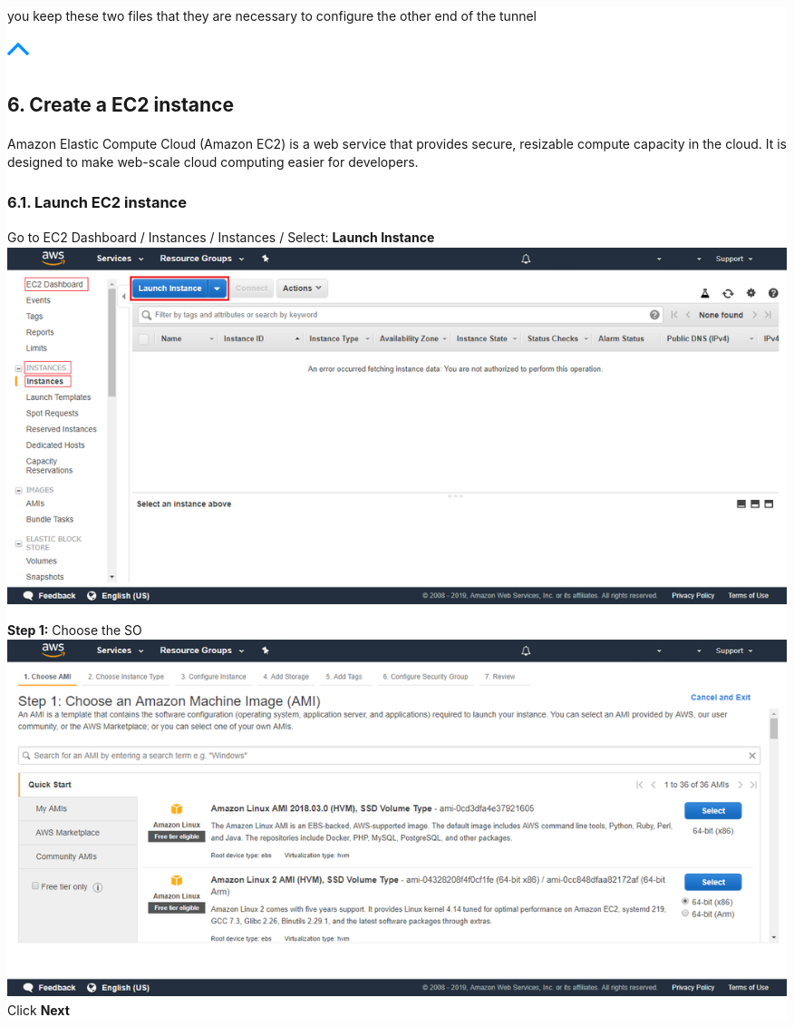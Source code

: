 you keep these two files that they are necessary to configure the other end of the tunnel

[![pic](pictures/utils/arrow_up.png)](#table-of-contents-ipsec-in-aws)

## 6. Create a EC2 instance

Amazon Elastic Compute Cloud (Amazon EC2) is a web service that provides secure, resizable compute capacity in the cloud. 
It is designed to make web-scale cloud computing easier for developers.

### 6.1. Launch EC2 instance

Go to EC2 Dashboard / Instances / Instances / Select: **Launch Instance**
![pic](pictures/IPsec/IPsec_AWS_06_EC2dashboard_Instance_launch.png)

**Step 1:** Choose the SO
![pic](pictures/IPsec/IPsec_AWS_06_EC2dashboard_Instance_launch_step1.png)
Click **Next**
